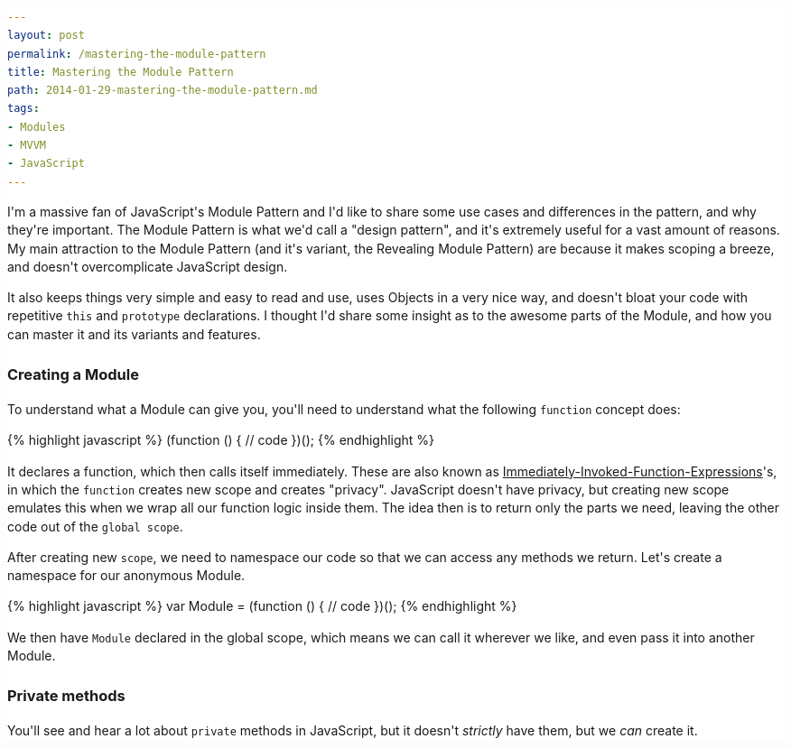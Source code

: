 ```yaml
---
layout: post
permalink: /mastering-the-module-pattern
title: Mastering the Module Pattern
path: 2014-01-29-mastering-the-module-pattern.md
tags:
- Modules
- MVVM
- JavaScript
---
```


I'm a massive fan of JavaScript's Module Pattern and I'd like to share some use cases and differences in the pattern, and why they're important. The Module Pattern is what we'd call a "design pattern", and it's extremely useful for a vast amount of reasons. My main attraction to the Module Pattern (and it's variant, the Revealing Module Pattern) are because it makes scoping a breeze, and doesn't overcomplicate JavaScript design.

It also keeps things very simple and easy to read and use, uses Objects in a very nice way, and doesn't bloat your code with repetitive `this` and `prototype` declarations. I thought I'd share some insight as to the awesome parts of the Module, and how you can master it and its variants and features.

### Creating a Module
To understand what a Module can give you, you'll need to understand what the following `function` concept does:

{% highlight javascript %}
(function () {
  // code
})();
{% endhighlight %}

It declares a function, which then calls itself immediately. These are also known as [Immediately-Invoked-Function-Expressions](http://benalman.com/news/2010/11/immediately-invoked-function-expression)'s, in which the `function` creates new scope and creates "privacy". JavaScript doesn't have privacy, but creating new scope emulates this when we wrap all our function logic inside them. The idea then is to return only the parts we need, leaving the other code out of the `global scope`.

After creating new `scope`, we need to namespace our code so that we can access any methods we return. Let's create a namespace for our anonymous Module.

{% highlight javascript %}
var Module = (function () {
  // code
})();
{% endhighlight %}

We then have `Module` declared in the global scope, which means we can call it wherever we like, and even pass it into another Module.

### Private methods
You'll see and hear a lot about `private` methods in JavaScript, but it doesn't _strictly_ have them, but we _can_ create it.
